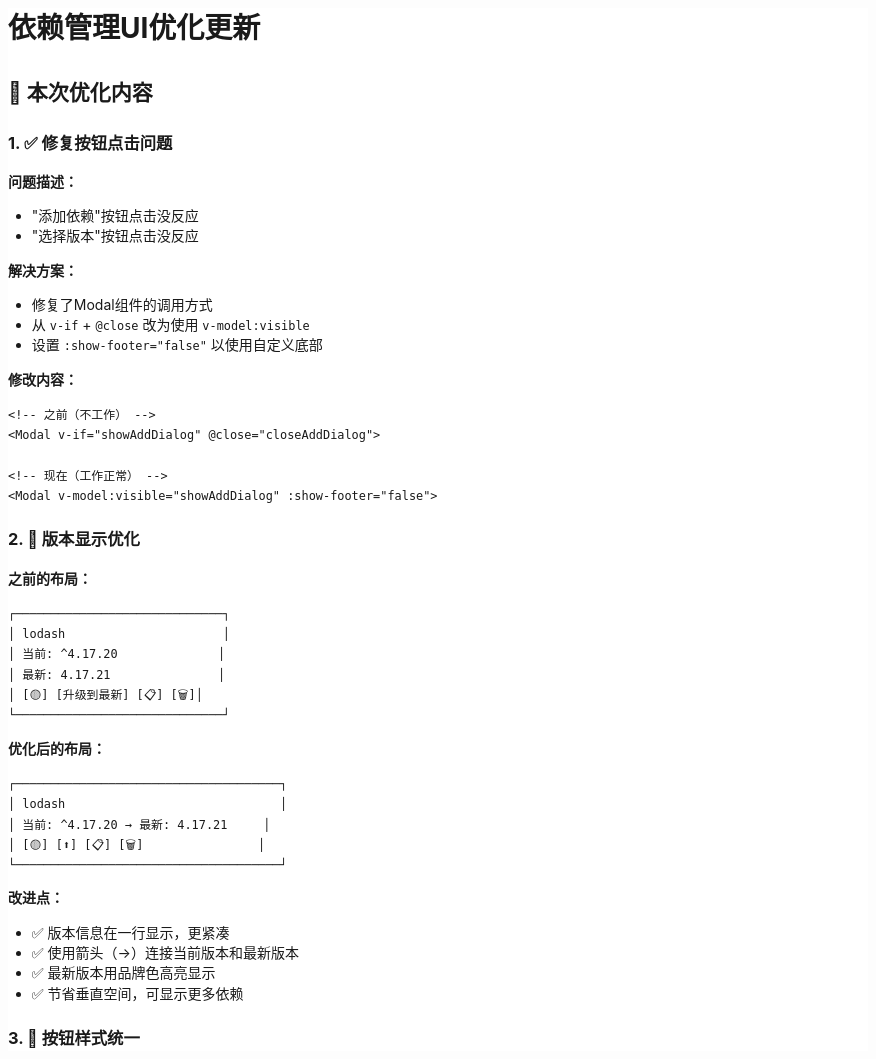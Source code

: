 # 依赖管理UI优化更新

## 🎨 本次优化内容

### 1. ✅ 修复按钮点击问题

**问题描述：**
- "添加依赖"按钮点击没反应
- "选择版本"按钮点击没反应

**解决方案：**
- 修复了Modal组件的调用方式
- 从 `v-if` + `@close` 改为使用 `v-model:visible`
- 设置 `:show-footer="false"` 以使用自定义底部

**修改内容：**
```vue
<!-- 之前（不工作） -->
<Modal v-if="showAddDialog" @close="closeAddDialog">

<!-- 现在（工作正常） -->
<Modal v-model:visible="showAddDialog" :show-footer="false">
```

### 2. 🎯 版本显示优化

**之前的布局：**
```
┌─────────────────────────────┐
│ lodash                      │
│ 当前: ^4.17.20              │
│ 最新: 4.17.21               │
│ [🟡] [升级到最新] [📋] [🗑️]│
└─────────────────────────────┘
```

**优化后的布局：**
```
┌─────────────────────────────────────┐
│ lodash                              │
│ 当前: ^4.17.20 → 最新: 4.17.21     │
│ [🟡] [⬆] [📋] [🗑️]                │
└─────────────────────────────────────┘
```

**改进点：**
- ✅ 版本信息在一行显示，更紧凑
- ✅ 使用箭头（→）连接当前版本和最新版本
- ✅ 最新版本用品牌色高亮显示
- ✅ 节省垂直空间，可显示更多依赖

### 3. 🔘 按钮样式统一
